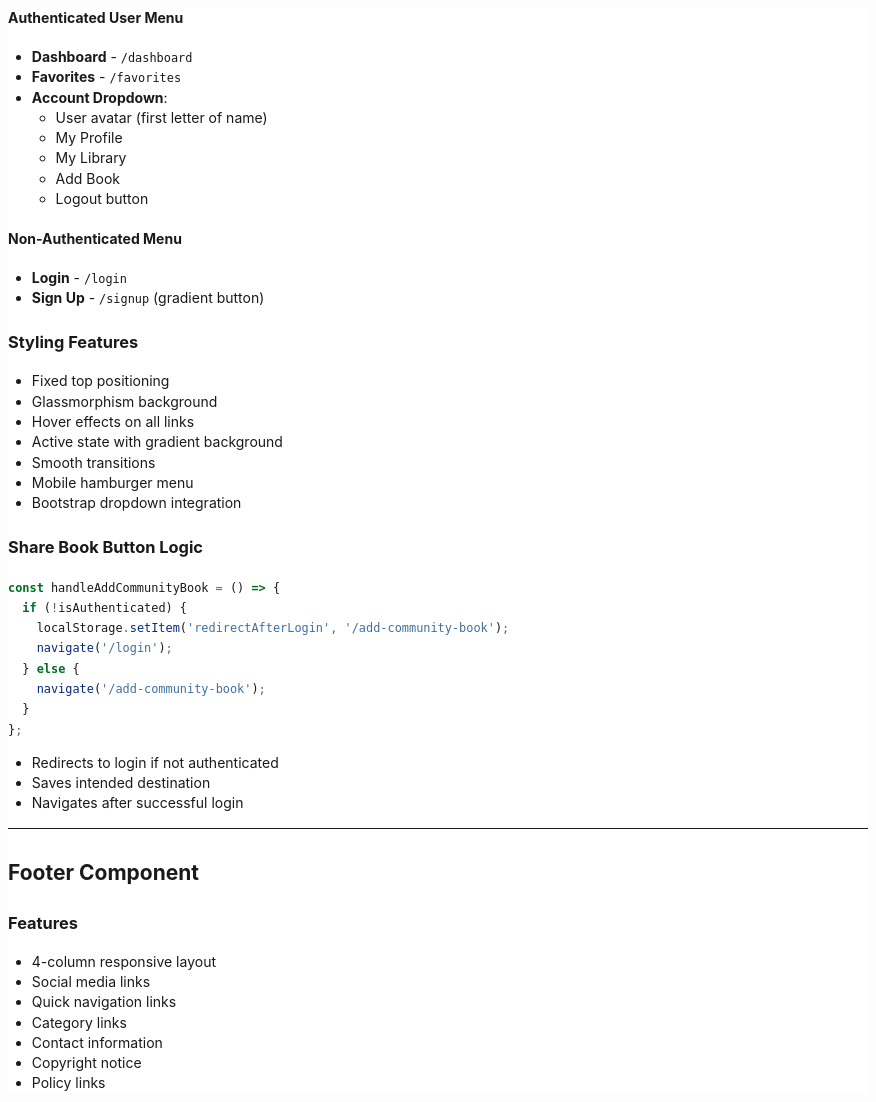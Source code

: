 #### Authenticated User Menu
- **Dashboard** - `/dashboard`
- **Favorites** - `/favorites`
- **Account Dropdown**:
  - User avatar (first letter of name)
  - My Profile
  - My Library
  - Add Book
  - Logout button

#### Non-Authenticated Menu
- **Login** - `/login`
- **Sign Up** - `/signup` (gradient button)

### Styling Features
- Fixed top positioning
- Glassmorphism background
- Hover effects on all links
- Active state with gradient background
- Smooth transitions
- Mobile hamburger menu
- Bootstrap dropdown integration

### Share Book Button Logic
```typescript
const handleAddCommunityBook = () => {
  if (!isAuthenticated) {
    localStorage.setItem('redirectAfterLogin', '/add-community-book');
    navigate('/login');
  } else {
    navigate('/add-community-book');
  }
};
```
- Redirects to login if not authenticated
- Saves intended destination
- Navigates after successful login

---

## Footer Component

### Features
- 4-column responsive layout
- Social media links
- Quick navigation links
- Category links
- Contact information
- Copyright notice
- Policy links
